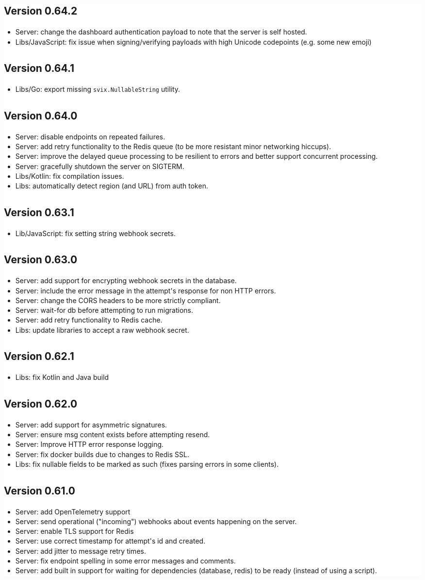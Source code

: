 ## Version 0.64.2
* Server: change the dashboard authentication payload to note that the server is self hosted.
* Libs/JavaScript: fix issue when signing/verifying payloads with high Unicode codepoints (e.g. some new emoji)

## Version 0.64.1
* Libs/Go: export missing `svix.NullableString` utility.

## Version 0.64.0
* Server: disable endpoints on repeated failures.
* Server: add retry functionality to the Redis queue (to be more resistant minor networking hiccups).
* Server: improve the delayed queue processing to be resilient to errors and better support concurrent processing.
* Server: gracefully shutdown the server on SIGTERM.
* Libs/Kotlin: fix compilation issues.
* Libs: automatically detect region (and URL) from auth token.

## Version 0.63.1
* Lib/JavaScript: fix setting string webhook secrets.

## Version 0.63.0
* Server: add support for encrypting webhook secrets in the database.
* Server: include the error message in the attempt's response for non HTTP errors.
* Server: change the CORS headers to be more strictly compliant.
* Server: wait-for db before attempting to run migrations.
* Server: add retry functionality to Redis cache.
* Libs: update libraries to accept a raw webhook secret.

## Version 0.62.1
* Libs: fix Kotlin and Java build

## Version 0.62.0
* Server: add support for asymmetric signatures.
* Server: ensure msg content exists before attempting resend.
* Server: Improve HTTP error response logging.
* Server: fix docker builds due to changes to Redis SSL.
* Libs: fix nullable fields to be marked as such (fixes parsing errors in some clients).

## Version 0.61.0
* Server: add OpenTelemetry support
* Server: send operational ("incoming") webhooks about events happening on the server.
* Server: enable TLS support for Redis
* Server: use correct timestamp for attempt's id and created.
* Server: add jitter to message retry times.
* Server: fix endpoint spelling in some error messages and comments.
* Server: add built in support for waiting for dependencies (database, redis) to be ready (instead of using a script).
